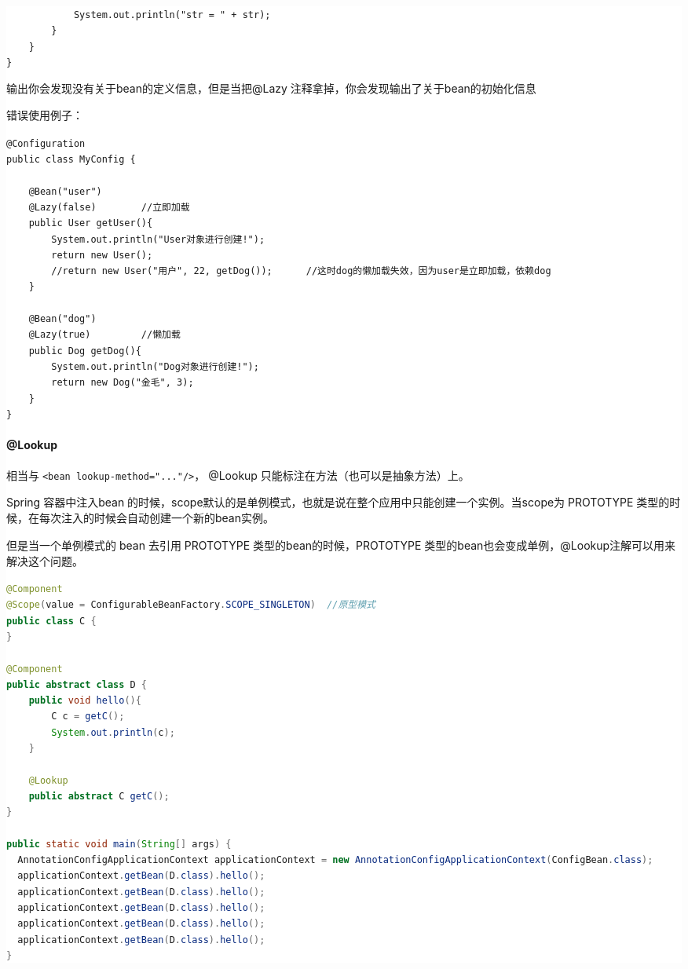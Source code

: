 ```
            System.out.println("str = " + str);
        }
    }
}
```

输出你会发现没有关于bean的定义信息，但是当把@Lazy 注释拿掉，你会发现输出了关于bean的初始化信息

错误使用例子：

```
@Configuration
public class MyConfig {

    @Bean("user")
    @Lazy(false)        //立即加载
    public User getUser(){
        System.out.println("User对象进行创建!");
        return new User();
        //return new User("用户", 22, getDog());      //这时dog的懒加载失效，因为user是立即加载，依赖dog
    }

    @Bean("dog")
    @Lazy(true)         //懒加载
    public Dog getDog(){
        System.out.println("Dog对象进行创建!");
        return new Dog("金毛", 3);
    }
}
```



#### @Lookup

相当与 `<bean lookup-method="..."/>`， @Lookup 只能标注在方法（也可以是抽象方法）上。

Spring 容器中注入bean 的时候，scope默认的是单例模式，也就是说在整个应用中只能创建一个实例。当scope为 PROTOTYPE 类型的时候，在每次注入的时候会自动创建一个新的bean实例。

但是当一个单例模式的 bean 去引用 PROTOTYPE 类型的bean的时候，PROTOTYPE 类型的bean也会变成单例，@Lookup注解可以用来解决这个问题。

```java
@Component
@Scope(value = ConfigurableBeanFactory.SCOPE_SINGLETON)  //原型模式
public class C {
}

@Component
public abstract class D {  
    public void hello(){
        C c = getC();
        System.out.println(c);
    }
    
    @Lookup
    public abstract C getC();
}

public static void main(String[] args) {
  AnnotationConfigApplicationContext applicationContext = new AnnotationConfigApplicationContext(ConfigBean.class);
  applicationContext.getBean(D.class).hello();
  applicationContext.getBean(D.class).hello();
  applicationContext.getBean(D.class).hello();
  applicationContext.getBean(D.class).hello();
  applicationContext.getBean(D.class).hello();
}
```